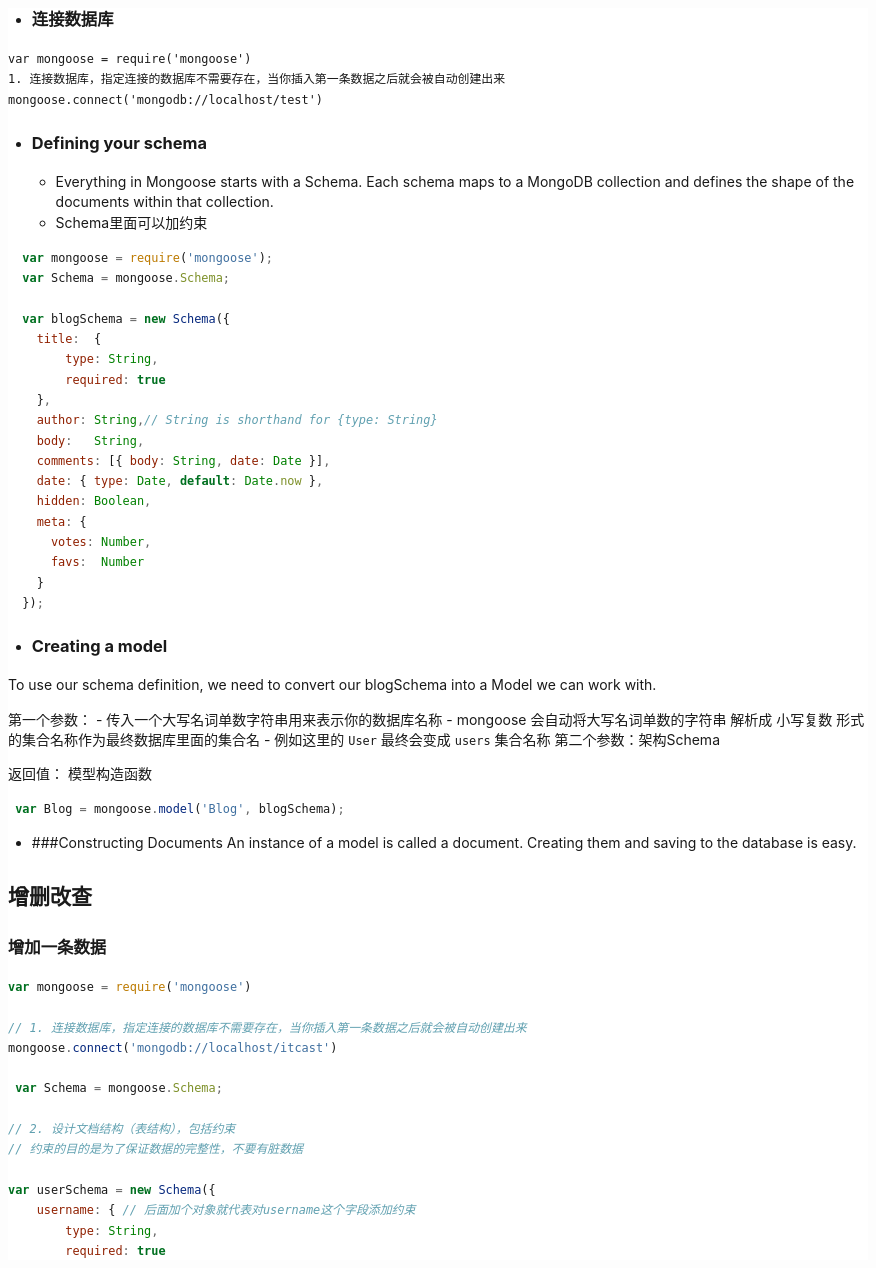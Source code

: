 
- ### 连接数据库
```
var mongoose = require('mongoose')
1. 连接数据库，指定连接的数据库不需要存在，当你插入第一条数据之后就会被自动创建出来
mongoose.connect('mongodb://localhost/test') 
```

- ### Defining your schema
    + Everything in Mongoose starts with a Schema. Each schema maps to a MongoDB collection and defines the shape of the documents within that collection.
    + Schema里面可以加约束
```js
  var mongoose = require('mongoose');
  var Schema = mongoose.Schema;

  var blogSchema = new Schema({
    title:  {
        type: String,
        required: true
    }, 
    author: String,// String is shorthand for {type: String}
    body:   String,
    comments: [{ body: String, date: Date }],
    date: { type: Date, default: Date.now },
    hidden: Boolean,
    meta: {
      votes: Number,
      favs:  Number
    }
  });
```

- ### Creating a model
To use our schema definition, we need to convert our blogSchema into a Model we can work with.

第一个参数：
    - 传入一个大写名词单数字符串用来表示你的数据库名称
    - mongoose 会自动将大写名词单数的字符串 解析成 小写复数 形式的集合名称作为最终数据库里面的集合名
    - 例如这里的 `User` 最终会变成 `users` 集合名称
第二个参数：架构Schema

返回值： 模型构造函数
```js
 var Blog = mongoose.model('Blog', blogSchema);
```
- ###Constructing Documents
An instance of a model is called a document. Creating them and saving to the database is easy.

## 增删改查
### 增加一条数据
```js
var mongoose = require('mongoose')

// 1. 连接数据库，指定连接的数据库不需要存在，当你插入第一条数据之后就会被自动创建出来
mongoose.connect('mongodb://localhost/itcast')

 var Schema = mongoose.Schema;

// 2. 设计文档结构（表结构），包括约束
// 约束的目的是为了保证数据的完整性，不要有脏数据

var userSchema = new Schema({
    username: { // 后面加个对象就代表对username这个字段添加约束
        type: String,
        required: true
```
